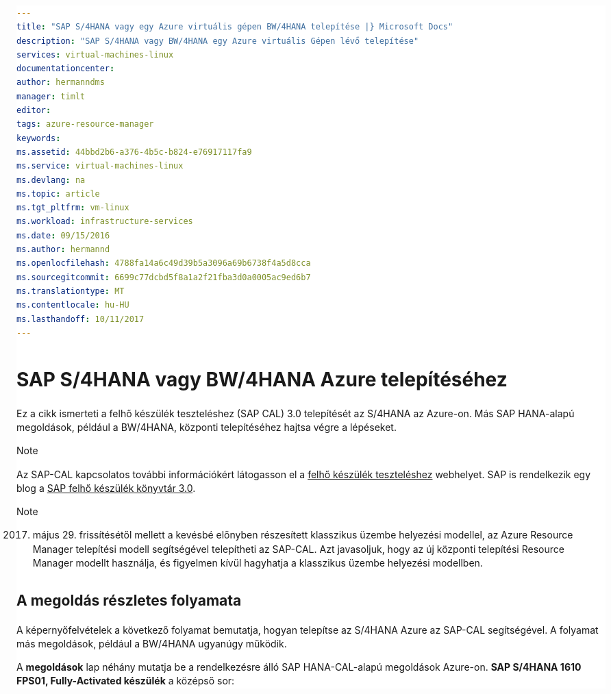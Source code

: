 ```yaml
---
title: "SAP S/4HANA vagy egy Azure virtuális gépen BW/4HANA telepítése |} Microsoft Docs"
description: "SAP S/4HANA vagy BW/4HANA egy Azure virtuális Gépen lévő telepítése"
services: virtual-machines-linux
documentationcenter: 
author: hermanndms
manager: timlt
editor: 
tags: azure-resource-manager
keywords: 
ms.assetid: 44bbd2b6-a376-4b5c-b824-e76917117fa9
ms.service: virtual-machines-linux
ms.devlang: na
ms.topic: article
ms.tgt_pltfrm: vm-linux
ms.workload: infrastructure-services
ms.date: 09/15/2016
ms.author: hermannd
ms.openlocfilehash: 4788fa14a6c49d39b5a3096a69b6738f4a5d8cca
ms.sourcegitcommit: 6699c77dcbd5f8a1a2f21fba3d0a0005ac9ed6b7
ms.translationtype: MT
ms.contentlocale: hu-HU
ms.lasthandoff: 10/11/2017
---
```

# <a name="deploy-sap-s4hana-or-bw4hana-on-azure"></a>SAP S/4HANA vagy BW/4HANA Azure telepítéséhez
Ez a cikk ismerteti a felhő készülék teszteléshez (SAP CAL) 3.0 telepítését az S/4HANA az Azure-on. Más SAP HANA-alapú megoldások, például a BW/4HANA, központi telepítéséhez hajtsa végre a lépéseket.

> [!NOTE]
Az SAP-CAL kapcsolatos további információkért látogasson el a [felhő készülék teszteléshez](https://cal.sap.com/) webhelyet. SAP is rendelkezik egy blog a [SAP felhő készülék könyvtár 3.0](http://scn.sap.com/community/cloud-appliance-library/blog/2016/05/27/sap-cloud-appliance-library-30-came-with-a-new-user-experience).

> [!NOTE]
2017. május 29. frissítésétől mellett a kevésbé előnyben részesített klasszikus üzembe helyezési modellel, az Azure Resource Manager telepítési modell segítségével telepítheti az SAP-CAL. Azt javasoljuk, hogy az új központi telepítési Resource Manager modellt használja, és figyelmen kívül hagyhatja a klasszikus üzembe helyezési modellben.

## <a name="step-by-step-process-to-deploy-the-solution"></a>A megoldás részletes folyamata

A képernyőfelvételek a következő folyamat bemutatja, hogyan telepítse az S/4HANA Azure az SAP-CAL segítségével. A folyamat más megoldások, például a BW/4HANA ugyanúgy működik.

A **megoldások** lap néhány mutatja be a rendelkezésre álló SAP HANA-CAL-alapú megoldások Azure-on. **SAP S/4HANA 1610 FPS01, Fully-Activated készülék** a középső sor:
